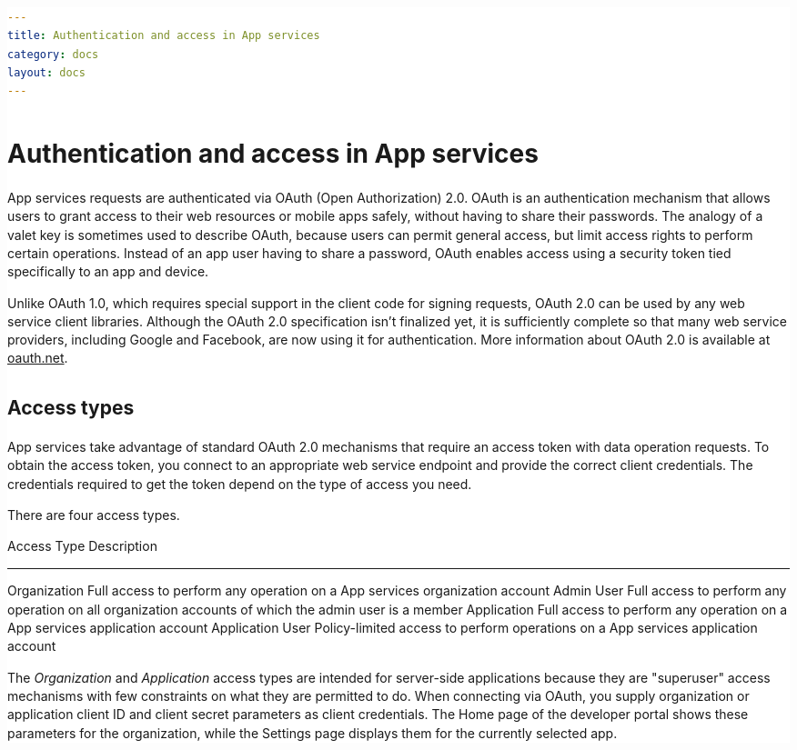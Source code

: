 ```yaml
---
title: Authentication and access in App services
category: docs
layout: docs
---
```


Authentication and access in App services
=========================================

App services requests are authenticated via OAuth (Open Authorization)
2.0. OAuth is an authentication mechanism that allows users to grant
access to their web resources or mobile apps safely, without having to
share their passwords. The analogy of a valet key is sometimes used to
describe OAuth, because users can permit general access, but limit
access rights to perform certain operations. Instead of an app user
having to share a password, OAuth enables access using a security token
tied specifically to an app and device.

Unlike OAuth 1.0, which requires special support in the client code for
signing requests, OAuth 2.0 can be used by any web service client
libraries. Although the OAuth 2.0 specification isn’t finalized yet, it
is sufficiently complete so that many web service providers, including
Google and Facebook, are now using it for authentication. More
information about OAuth 2.0 is available at
[oauth.net](http://oauth.net/2/).

Access types
------------

App services take advantage of standard OAuth 2.0 mechanisms that
require an access token with data operation requests. To obtain the
access token, you connect to an appropriate web service endpoint and
provide the correct client credentials. The credentials required to get
the token depend on the type of access you need.

There are four access types.

  Access Type        Description
  ------------------ -------------------------------------------------------------------------------------------------------
  Organization       Full access to perform any operation on a App services organization account
  Admin User         Full access to perform any operation on all organization accounts of which the admin user is a member
  Application        Full access to perform any operation on a App services application account
  Application User   Policy-limited access to perform operations on a App services application account

The *Organization* and *Application* access types are intended for
server-side applications because they are "superuser" access mechanisms
with few constraints on what they are permitted to do. When connecting
via OAuth, you supply organization or application client ID and client
secret parameters as client credentials. The Home page of the developer
portal shows these parameters for the organization, while the Settings
page displays them for the currently selected app.

